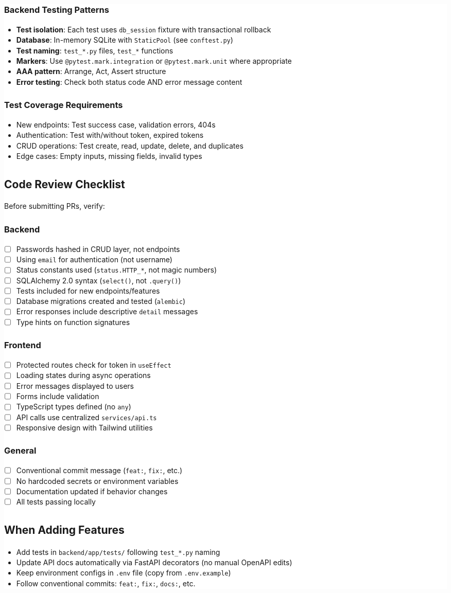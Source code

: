 ### Backend Testing Patterns
- **Test isolation**: Each test uses `db_session` fixture with transactional rollback
- **Database**: In-memory SQLite with `StaticPool` (see `conftest.py`)
- **Test naming**: `test_*.py` files, `test_*` functions
- **Markers**: Use `@pytest.mark.integration` or `@pytest.mark.unit` where appropriate
- **AAA pattern**: Arrange, Act, Assert structure
- **Error testing**: Check both status code AND error message content

### Test Coverage Requirements
- New endpoints: Test success case, validation errors, 404s
- Authentication: Test with/without token, expired tokens
- CRUD operations: Test create, read, update, delete, and duplicates
- Edge cases: Empty inputs, missing fields, invalid types

## Code Review Checklist

Before submitting PRs, verify:

### Backend
- [ ] Passwords hashed in CRUD layer, not endpoints
- [ ] Using `email` for authentication (not username)
- [ ] Status constants used (`status.HTTP_*`, not magic numbers)
- [ ] SQLAlchemy 2.0 syntax (`select()`, not `.query()`)
- [ ] Tests included for new endpoints/features
- [ ] Database migrations created and tested (`alembic`)
- [ ] Error responses include descriptive `detail` messages
- [ ] Type hints on function signatures

### Frontend
- [ ] Protected routes check for token in `useEffect`
- [ ] Loading states during async operations
- [ ] Error messages displayed to users
- [ ] Forms include validation
- [ ] TypeScript types defined (no `any`)
- [ ] API calls use centralized `services/api.ts`
- [ ] Responsive design with Tailwind utilities

### General
- [ ] Conventional commit message (`feat:`, `fix:`, etc.)
- [ ] No hardcoded secrets or environment variables
- [ ] Documentation updated if behavior changes
- [ ] All tests passing locally

## When Adding Features
- Add tests in `backend/app/tests/` following `test_*.py` naming
- Update API docs automatically via FastAPI decorators (no manual OpenAPI edits)
- Keep environment configs in `.env` file (copy from `.env.example`)
- Follow conventional commits: `feat:`, `fix:`, `docs:`, etc.
